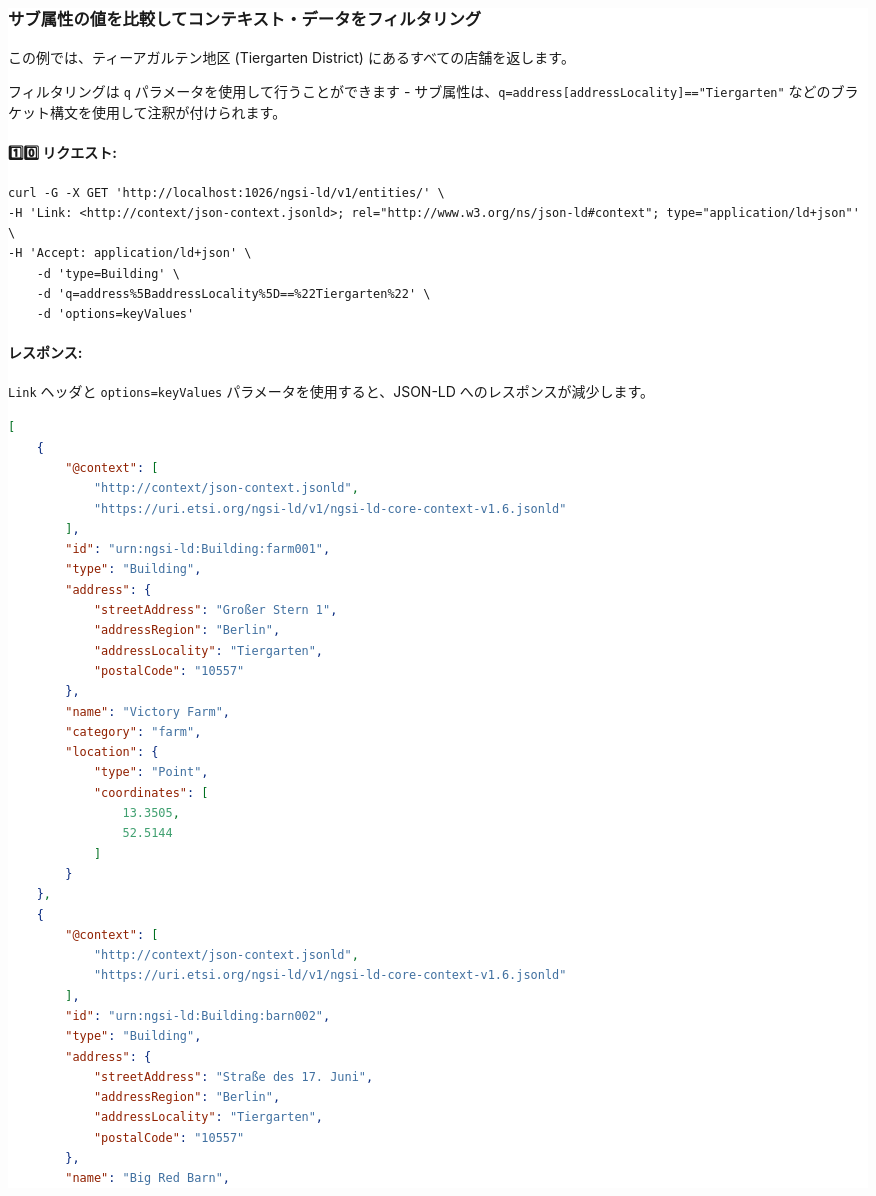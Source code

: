 ```json
```

<a name="filter-context-data-by-comparing-the-values-of-a-sub-attribute"/>

### サブ属性の値を比較してコンテキスト・データをフィルタリング

この例では、ティーアガルテン地区 (Tiergarten District) にあるすべての店舗を返します。

フィルタリングは `q` パラメータを使用して行うことができます - サブ属性は、`q=address[addressLocality]=="Tiergarten"`
などのブラケット構文を使用して注釈が付けられます。

#### 1️⃣0️⃣ リクエスト:

```console
curl -G -X GET 'http://localhost:1026/ngsi-ld/v1/entities/' \
-H 'Link: <http://context/json-context.jsonld>; rel="http://www.w3.org/ns/json-ld#context"; type="application/ld+json"' \
-H 'Accept: application/ld+json' \
    -d 'type=Building' \
    -d 'q=address%5BaddressLocality%5D==%22Tiergarten%22' \
    -d 'options=keyValues'
```

#### レスポンス:

`Link` ヘッダと `options=keyValues` パラメータを使用すると、JSON-LD へのレスポンスが減少します。

```json
[
    {
        "@context": [
            "http://context/json-context.jsonld",
            "https://uri.etsi.org/ngsi-ld/v1/ngsi-ld-core-context-v1.6.jsonld"
        ],
        "id": "urn:ngsi-ld:Building:farm001",
        "type": "Building",
        "address": {
            "streetAddress": "Großer Stern 1",
            "addressRegion": "Berlin",
            "addressLocality": "Tiergarten",
            "postalCode": "10557"
        },
        "name": "Victory Farm",
        "category": "farm",
        "location": {
            "type": "Point",
            "coordinates": [
                13.3505,
                52.5144
            ]
        }
    },
    {
        "@context": [
            "http://context/json-context.jsonld",
            "https://uri.etsi.org/ngsi-ld/v1/ngsi-ld-core-context-v1.6.jsonld"
        ],
        "id": "urn:ngsi-ld:Building:barn002",
        "type": "Building",
        "address": {
            "streetAddress": "Straße des 17. Juni",
            "addressRegion": "Berlin",
            "addressLocality": "Tiergarten",
            "postalCode": "10557"
        },
        "name": "Big Red Barn",
```